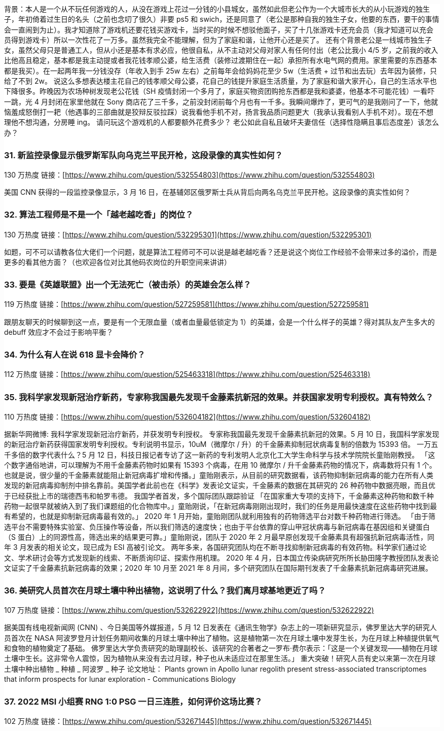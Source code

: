 背景：本人是一个从不玩任何游戏的人，从没在游戏上花过一分钱的小县城女，虽然如此但老公作为一个大城市长大的从小玩游戏的独生子，年初倚着过生日的名头（之前也念叨了很久）非要 ps5 和 swich，还是同意了（老公是那种自我的独生子女，他要的东西，要干的事情会一直闹到为止）。我才知道除了游戏机还要花钱买游戏卡，当时买的时候不想驳他面子，买了十几张游戏卡还充会员（我才知道可以充会员得到游戏卡）所以一次性花了一万多。虽然我完全不能理解，但为了家庭和谐，让他开心还是买了。 还有个背景老公是一线城市独生子女，虽然父母只是普通工人，但从小还是基本有求必应，他很自私，从不主动对父母对家人有任何付出（老公比我小 4/5 岁，之前我的收入比他高且稳定，基本都是我主动提或者我花钱孝顺公婆，给生活费（装修过渡期住在一起）承担所有水电气网的费用。家里需要的东西基本都是我买）。在一起两年我一分钱没存（年收入到手 25w 左右）之前每年会给妈妈花至少 5w（生活费 + 过节和出去玩）去年因为装修，只给了不到 2w。 说这么多想表达楼主花自己的钱孝顺父母公婆，花自己的钱提升家庭生活质量，为了家庭和谐大家开心，自己的生活水平也下降很多。昨晚因为农场种树发现老公花钱（SH 疫情封闭一个多月了，家庭买物资团购抢东西都是我和婆婆，他基本不可能花钱）一看吓一跳，光 4 月封闭在家里他就在 Sony 商店花了三千多，之前没封闭前每个月也有一千多。我瞬间爆炸了，更可气的是我刚问了一下，他就恼羞成怒倒打一耙（他遇事的三部曲就是狡辩反驳拉踩）说我看他手机不对，扬言我品质问题更大（我承认我看别人手机不对）。现在不想理他不想沟通，分房睡 ing。 请问玩这个游戏机的人都要额外花费多少？ 老公如此自私且破坏夫妻信任（选择性隐瞒且事后态度差）该怎么办？

### 31. 新监控录像显示俄罗斯军队向乌克兰平民开枪，这段录像的真实性如何？
130 万热度 链接：[https://www.zhihu.com/question/532554803](https://www.zhihu.com/question/532554803)

美国 CNN 获得的一段监控录像显示，3 月 16 日，在基辅郊区俄罗斯士兵从背后向两名乌克兰平民开枪。这段录像的真实性如何？

### 32. 算法工程师是不是一个「越老越吃香」的岗位？
130 万热度 链接：[https://www.zhihu.com/question/532295301](https://www.zhihu.com/question/532295301)

如题，可不可以请教各位大佬们一个问题，就是算法工程师可不可以说是越老越吃香？还是说这个岗位工作经验不会带来过多的溢价，而是更多的看其他方面？（也欢迎各位对比其他码农岗位的升职空间来讲讲）

### 33. 要是《英雄联盟》出一个无法死亡（被击杀）的英雄会怎么样？
119 万热度 链接：[https://www.zhihu.com/question/527259581](https://www.zhihu.com/question/527259581)

跟朋友聊天的时候聊到这一点，要是有一个无限血量（或者血量最低锁定为 1）的英雄，会是一个什么样子的英雄？得对其队友产生多大的 debuff 效应才不会过于影响平衡？

### 34. 为什么有人在说 618 显卡会降价？
112 万热度 链接：[https://www.zhihu.com/question/525463318](https://www.zhihu.com/question/525463318)



### 35. 我科学家发现新冠治疗新药，专家称我国最先发现千金藤素抗新冠的效果。并获国家发明专利授权。真有特效么？
110 万热度 链接：[https://www.zhihu.com/question/532604182](https://www.zhihu.com/question/532604182)

据新华网微博: 我科学家发现新冠治疗新药，并获发明专利授权。 专家称我国最先发现千金藤素抗新冠的效果。5 月 10 日，我国科学家发现的新冠治疗新药获得国家发明专利授权。专利说明书显示，10uM（微摩尔 / 升）的千金藤素抑制冠状病毒复制的倍数为 15393 倍。 一万五千多倍的数字代表什么？5 月 12 日，科技日报记者专访了这一新药的专利发明人北京化工大学生命科学与技术学院院长童贻刚教授。 「这个数字通俗地讲，可以理解为不用千金藤素药物时如果有 15393 个病毒，在用 10 微摩尔 / 升千金藤素药物的情况下，病毒数将只有 1 个。也就是说，很少量的千金藤素就能阻止新冠病毒扩增和传播。」童贻刚表示，从目前的研究数据看，该药物抑制新冠病毒的能力在所有人类发现的新冠病毒抑制剂中排名靠前。美国学者此前也在《科学》发表论文证实，千金藤素的数据在其研究的 26 种药物中数据亮眼，而且优于已经获批上市的瑞德西韦和帕罗韦德。 我国学者首发，多个国际团队跟踪验证 「在国家重大专项的支持下，千金藤素这种药物和数千种药物一起很早就被纳入到了我们课题组的化合物库中。」童贻刚说，「在新冠病毒刚刚出现时，我们的任务是用最快速度在这些药物中找到最有希望的，也就是抑制新冠病毒最有效的。」 2020 年 1 月开始，童贻刚团队就利用独有的药物筛选平台对数千种药物进行筛选。 「由于筛选平台不需要特殊实验室、负压操作等设备，所以我们筛选的速度快；也由于平台依靠的穿山甲冠状病毒与新冠病毒在基因组和关键蛋白（S 蛋白）上的同源性高，筛选出来的结果更可靠。」童贻刚说，团队于 2020 年 2 月最早原创发现千金藤素具有超强抗新冠病毒活性，同年 3 月发表的相关论文，现已成为 ESI 高被引论文。 两年多来，各国研究团队均在不断寻找抑制新冠病毒的有效药物。科学家们通过论文、学术研讨会等方式发现新的线索、不断质询印证、探索作用机理。 2020 年 4 月，日本国立传染病研究所所长胁田隆字教授团队发表论文证实了千金藤素抗新冠病毒的效果；2020 年 10 月至 2021 年 8 月间，多个研究团队在国际期刊发表了千金藤素抗新冠病毒研究进展。

### 36. 美研究人员首次在月球土壤中种出植物，这说明了什么？我们离月球基地更近了吗？
107 万热度 链接：[https://www.zhihu.com/question/532622922](https://www.zhihu.com/question/532622922)

据美国有线电视新闻网 (CNN) 、今日美国等外媒报道，5 月 12 日发表在《通讯生物学》杂志上的一项新研究显示，佛罗里达大学的研究人员首次在 NASA 阿波罗登月计划任务期间收集的月球土壤中种出了植物。这是植物第一次在月球土壤中发芽生长，为在月球上种植提供氧气和食物的植物奠定了基础。 佛罗里达大学负责研究的助理副校长、该研究的合著者之一罗布·费尔表示：「这是一个关键发现——植物在月球土壤中生长。这非常令人震惊，因为植物从来没有去过月球，种子也从未适应过在那里生活。」 重大突破！研究人员有史以来第一次在月球土壤中种出植物 _ 种植 _ 阿波罗 _ 种子 论文地址： Plants grown in Apollo lunar regolith present stress-associated transcriptomes that inform prospects for lunar exploration - Communications Biology

### 37. 2022 MSI 小组赛 RNG 1:0 PSG 一日三连胜，如何评价这场比赛？
102 万热度 链接：[https://www.zhihu.com/question/532671445](https://www.zhihu.com/question/532671445)
